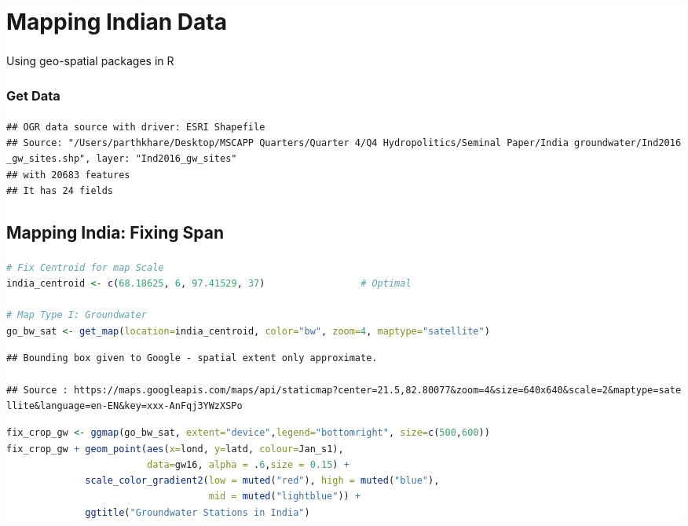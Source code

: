 Mapping Indian Data
================
Using geo-spatial packages in R

### Get Data

    ## OGR data source with driver: ESRI Shapefile 
    ## Source: "/Users/parthkhare/Desktop/MSCAPP Quarters/Quarter 4/Q4 Hydropolitics/Seminal Paper/India groundwater/Ind2016_gw_sites.shp", layer: "Ind2016_gw_sites"
    ## with 20683 features
    ## It has 24 fields

## Mapping India: Fixing Span

``` r
# Fix Centroid for map Scale
india_centroid <- c(68.18625, 6, 97.41529, 37)                 # Optimal

# Map Type I: Groundwater
go_bw_sat <- get_map(location=india_centroid, color="bw", zoom=4, maptype="satellite")
```

    ## Bounding box given to Google - spatial extent only approximate.

    ## Source : https://maps.googleapis.com/maps/api/staticmap?center=21.5,82.80077&zoom=4&size=640x640&scale=2&maptype=satellite&language=en-EN&key=xxx-AnFqj3YWzXSPo

``` r
fix_crop_gw <- ggmap(go_bw_sat, extent="device",legend="bottomright", size=c(500,600))
fix_crop_gw + geom_point(aes(x=lond, y=latd, colour=Jan_s1), 
                         data=gw16, alpha = .6,size = 0.15) +
              scale_color_gradient2(low = muted("red"), high = muted("blue"), 
                                    mid = muted("lightblue")) +
              ggtitle("Groundwater Stations in India")
```
